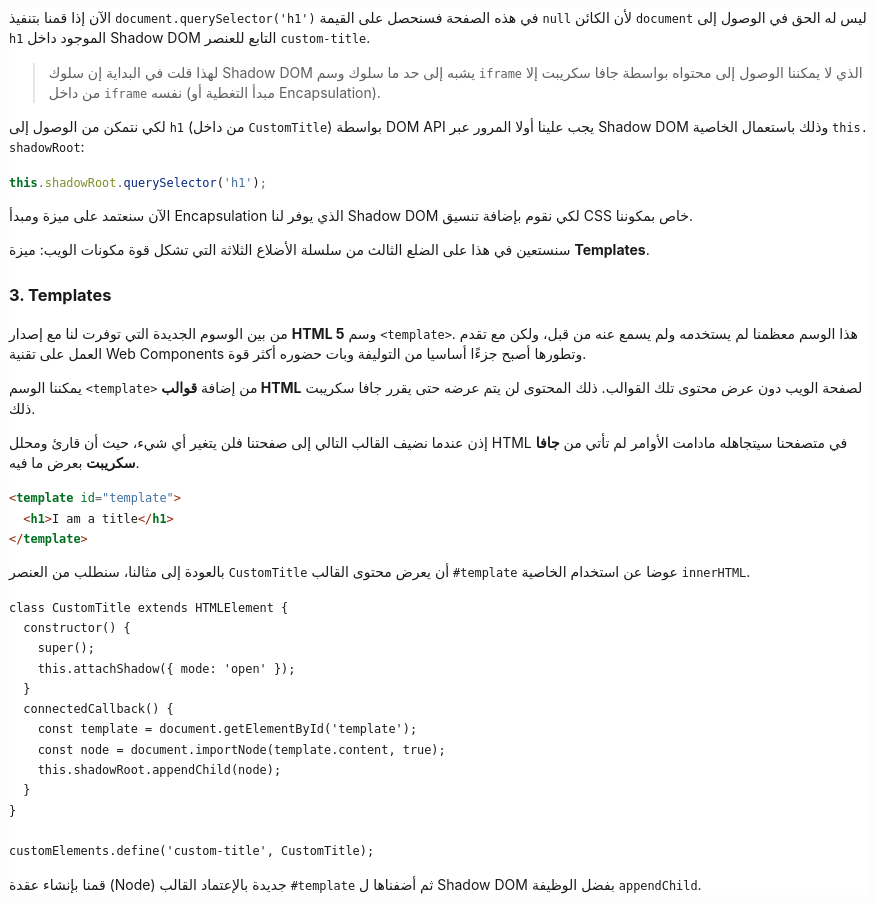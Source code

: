 الآن إذا قمنا بتنفيذ `document.querySelector('h1')` في هذه الصفحة فسنحصل على القيمة `null` لأن الكائن `document` ليس له الحق في الوصول إلى `h1` الموجود داخل Shadow DOM التابع للعنصر `custom-title`.

> لهذا قلت في البداية إن سلوك Shadow DOM يشبه إلى حد ما سلوك وسم `iframe` الذي لا يمكننا الوصول إلى محتواه بواسطة جافا سكريبت إلا من داخل `iframe` نفسه (مبدأ التغطية أو Encapsulation).

لكي نتمكن من الوصول إلى `h1` (من داخل `CustomTitle`) بواسطة DOM API يجب علينا أولا المرور عبر Shadow DOM وذلك باستعمال الخاصية `this.shadowRoot`:

```js
this.shadowRoot.querySelector('h1');
```

الآن سنعتمد على ميزة ومبدأ Encapsulation الذي يوفر لنا Shadow DOM لكي نقوم بإضافة تنسيق CSS خاص بمكوننا.

سنستعين في هذا على الضلع الثالث من سلسلة الأضلاع الثلاثة التي تشكل قوة مكونات الويب: ميزة **Templates**.

### 3. Templates

من بين الوسوم الجديدة التي توفرت لنا مع إصدار **HTML 5** وسم `<template>`. هذا الوسم معظمنا لم يستخدمه ولم يسمع عنه من قبل، ولكن مع تقدم العمل على تقنية Web Components وتطورها أصبح جزءًا أساسيا من التوليفة وبات حضوره أكثر قوة.

يمكننا الوسم `<template>` من إضافة **قوالب HTML** لصفحة الويب دون عرض محتوى تلك القوالب. ذلك المحتوى لن يتم عرضه حتى يقرر جافا سكريبت ذلك.

إذن عندما نضيف القالب التالي إلى صفحتنا فلن يتغير أي شيء، حيث أن قارئ ومحلل HTML في متصفحنا سيتجاهله مادامت الأوامر لم تأتي من **جافا سكريبت** بعرض ما فيه.

```html
<template id="template">
  <h1>I am a title</h1>
</template>
```

بالعودة إلى مثالنا، سنطلب من العنصر `CustomTitle` أن يعرض محتوى القالب `#template` عوضا عن استخدام الخاصية `innerHTML`.

```js{7,8,9}
class CustomTitle extends HTMLElement {
  constructor() {
    super();
    this.attachShadow({ mode: 'open' });
  }
  connectedCallback() {
    const template = document.getElementById('template');
    const node = document.importNode(template.content, true);
    this.shadowRoot.appendChild(node);
  }
}

customElements.define('custom-title', CustomTitle);
```

قمنا بإنشاء عقدة (Node) جديدة بالإعتماد القالب `#template` ثم أضفناها ل Shadow DOM بفضل الوظيفة `appendChild`.
